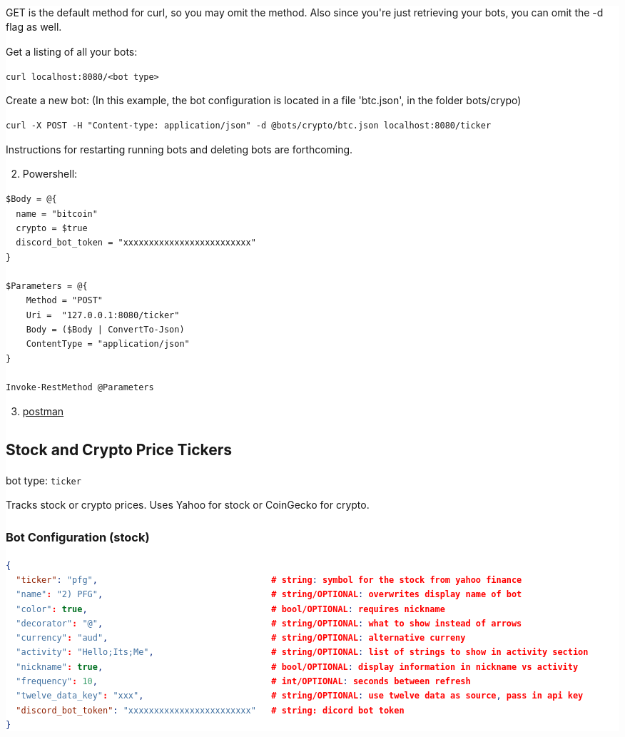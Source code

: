 GET is the default method for curl, so you may omit the method. Also since you're just retrieving your bots, you can omit the -d flag as well.

Get a listing of all your bots:

```shell
curl localhost:8080/<bot type>
```

Create a new bot:
(In this example, the bot configuration is located in a file 'btc.json', in the folder bots/crypo)

```shell
curl -X POST -H "Content-type: application/json" -d @bots/crypto/btc.json localhost:8080/ticker
```

Instructions for restarting running bots and deleting bots are forthcoming.

2) Powershell:
  
```shell
$Body = @{
  name = "bitcoin"
  crypto = $true
  discord_bot_token = "xxxxxxxxxxxxxxxxxxxxxxxxx"
}
 
$Parameters = @{
    Method = "POST"
    Uri =  "127.0.0.1:8080/ticker"
    Body = ($Body | ConvertTo-Json) 
    ContentType = "application/json"
}

Invoke-RestMethod @Parameters
```

3) [postman](https://www.postman.com/)

## Stock and Crypto Price Tickers

bot type: `ticker`

Tracks stock or crypto prices. Uses Yahoo for stock or CoinGecko for crypto.

### Bot Configuration (stock)

```json
{
  "ticker": "pfg",                                  # string: symbol for the stock from yahoo finance
  "name": "2) PFG",                                 # string/OPTIONAL: overwrites display name of bot
  "color": true,                                    # bool/OPTIONAL: requires nickname
  "decorator": "@",                                 # string/OPTIONAL: what to show instead of arrows
  "currency": "aud",                                # string/OPTIONAL: alternative curreny
  "activity": "Hello;Its;Me",                       # string/OPTIONAL: list of strings to show in activity section
  "nickname": true,                                 # bool/OPTIONAL: display information in nickname vs activity
  "frequency": 10,                                  # int/OPTIONAL: seconds between refresh
  "twelve_data_key": "xxx",                         # string/OPTIONAL: use twelve data as source, pass in api key
  "discord_bot_token": "xxxxxxxxxxxxxxxxxxxxxxxx"   # string: dicord bot token
}
```
